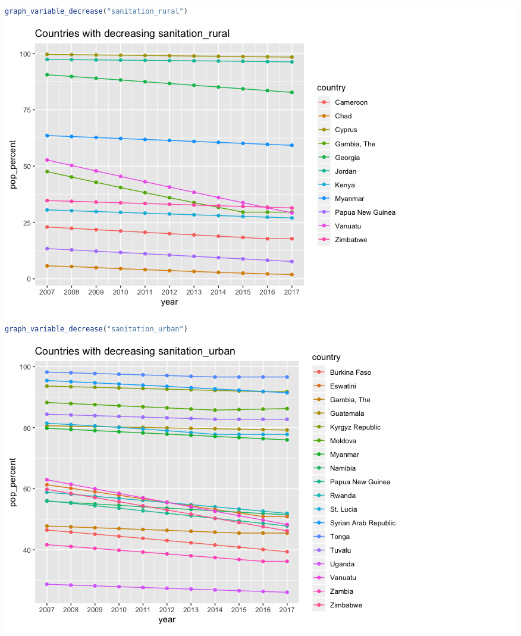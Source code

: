 ``` r
graph_variable_decrease("sanitation_rural")
```

![](infrastructure_files/figure-gfm/unnamed-chunk-11-5.png)

``` r
graph_variable_decrease("sanitation_urban")
```

![](infrastructure_files/figure-gfm/unnamed-chunk-11-6.png)
